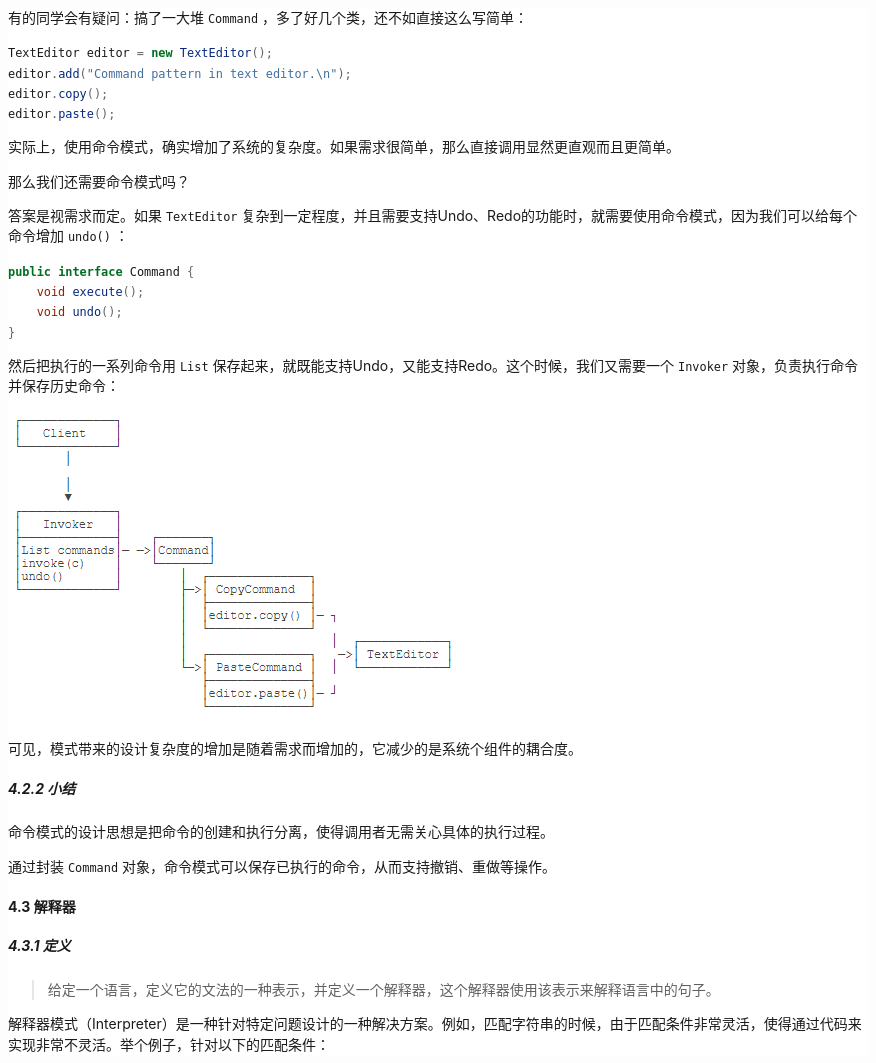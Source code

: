 有的同学会有疑问：搞了一大堆 `Command` ，多了好几个类，还不如直接这么写简单： 

```java
TextEditor editor = new TextEditor();
editor.add("Command pattern in text editor.\n");
editor.copy();
editor.paste();
```

实际上，使用命令模式，确实增加了系统的复杂度。如果需求很简单，那么直接调用显然更直观而且更简单。

那么我们还需要命令模式吗？

答案是视需求而定。如果 `TextEditor` 复杂到一定程度，并且需要支持Undo、Redo的功能时，就需要使用命令模式，因为我们可以给每个命令增加 `undo()` ： 

```java
public interface Command {
    void execute();
    void undo();
}
```

然后把执行的一系列命令用 `List` 保存起来，就既能支持Undo，又能支持Redo。这个时候，我们又需要一个 `Invoker` 对象，负责执行命令并保存历史命令： 

![](../../assets/images/DesignPattern/attachments/设计模式_image_9.png)

可见，模式带来的设计复杂度的增加是随着需求而增加的，它减少的是系统个组件的耦合度。

##### 4.2.2 小结

命令模式的设计思想是把命令的创建和执行分离，使得调用者无需关心具体的执行过程。

通过封装 `Command` 对象，命令模式可以保存已执行的命令，从而支持撤销、重做等操作。 

#### 4.3 解释器

##### 4.3.1 定义

> 给定一个语言，定义它的文法的一种表示，并定义一个解释器，这个解释器使用该表示来解释语言中的句子。


解释器模式（Interpreter）是一种针对特定问题设计的一种解决方案。例如，匹配字符串的时候，由于匹配条件非常灵活，使得通过代码来实现非常不灵活。举个例子，针对以下的匹配条件：
